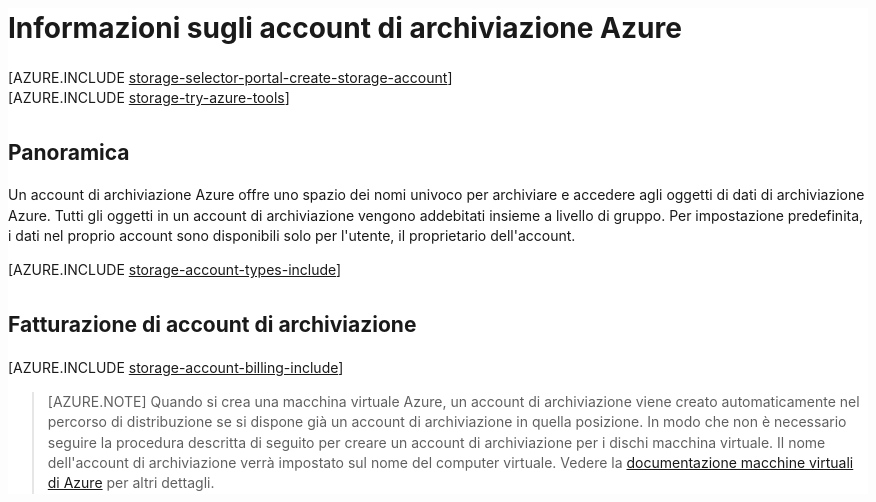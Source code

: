 <properties
    pageTitle="Come creare, gestire o eliminare un account di archiviazione nel portale di Azure | Microsoft Azure"
    description="Creare un nuovo account di archiviazione, gestire i tasti di scelta account o eliminare un account di archiviazione nel portale di Azure. Informazioni sull'account di archiviazione standard e premium."
    services="storage"
    documentationCenter=""
    authors="robinsh"
    manager="carmonm"
    editor="tysonn"/>

<tags
    ms.service="storage"
    ms.workload="storage"
    ms.tgt_pltfrm="na"
    ms.devlang="na"
    ms.topic="get-started-article"
    ms.date="07/26/2016"
    ms.author="robinsh"/>


# <a name="about-azure-storage-accounts"></a>Informazioni sugli account di archiviazione Azure

[AZURE.INCLUDE [storage-selector-portal-create-storage-account](../../includes/storage-selector-portal-create-storage-account.md)]
<br/>
[AZURE.INCLUDE [storage-try-azure-tools](../../includes/storage-try-azure-tools.md)]

## <a name="overview"></a>Panoramica

Un account di archiviazione Azure offre uno spazio dei nomi univoco per archiviare e accedere agli oggetti di dati di archiviazione Azure. Tutti gli oggetti in un account di archiviazione vengono addebitati insieme a livello di gruppo. Per impostazione predefinita, i dati nel proprio account sono disponibili solo per l'utente, il proprietario dell'account.

[AZURE.INCLUDE [storage-account-types-include](../../includes/storage-account-types-include.md)]

## <a name="storage-account-billing"></a>Fatturazione di account di archiviazione

[AZURE.INCLUDE [storage-account-billing-include](../../includes/storage-account-billing-include.md)]

> [AZURE.NOTE] Quando si crea una macchina virtuale Azure, un account di archiviazione viene creato automaticamente nel percorso di distribuzione se si dispone già un account di archiviazione in quella posizione. In modo che non è necessario seguire la procedura descritta di seguito per creare un account di archiviazione per i dischi macchina virtuale. Il nome dell'account di archiviazione verrà impostato sul nome del computer virtuale. Vedere la [documentazione macchine virtuali di Azure](https://azure.microsoft.com/documentation/services/virtual-machines/) per altri dettagli.
